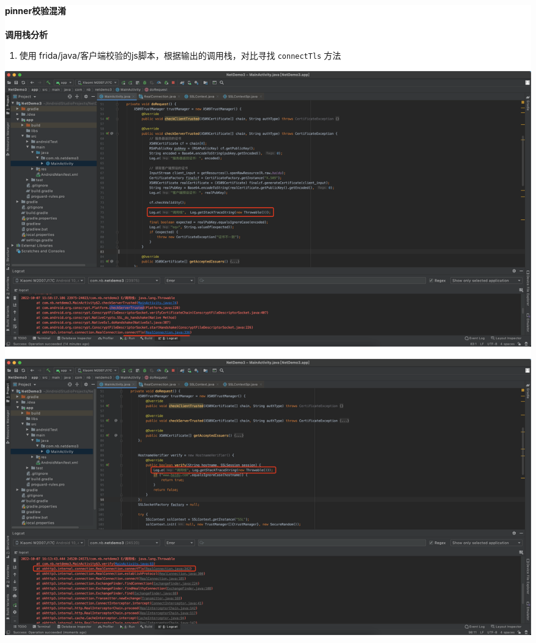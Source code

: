 #### pinner校验混淆 

**调用栈分析**

1. 使用 frida/java/客户端校验的js脚本，根据输出的调用栈，对比寻找 `connectTls` 方法

![image-20221007161218948](README.assets/image-20221007161218948.png)

![image-20221007161358236](README.assets/image-20221007161358236.png)
